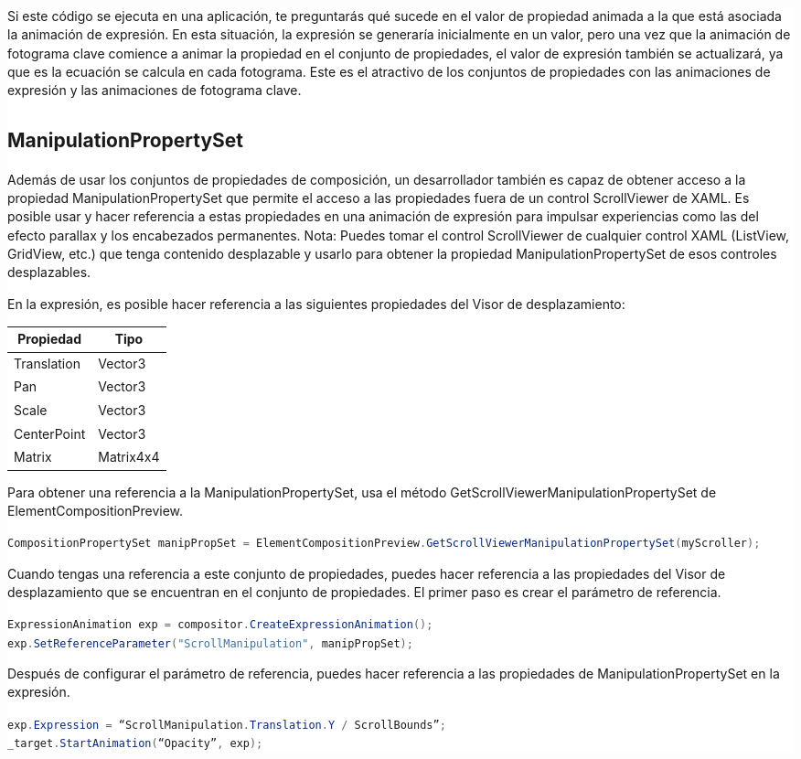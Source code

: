 
Si este código se ejecuta en una aplicación, te preguntarás qué sucede en el valor de propiedad animada a la que está asociada la animación de expresión. En esta situación, la expresión se generaría inicialmente en un valor, pero una vez que la animación de fotograma clave comience a animar la propiedad en el conjunto de propiedades, el valor de expresión también se actualizará, ya que es la ecuación se calcula en cada fotograma. Este es el atractivo de los conjuntos de propiedades con las animaciones de expresión y las animaciones de fotograma clave.  
 
## <a name="manipulationpropertyset"></a>ManipulationPropertySet
Además de usar los conjuntos de propiedades de composición, un desarrollador también es capaz de obtener acceso a la propiedad ManipulationPropertySet que permite el acceso a las propiedades fuera de un control ScrollViewer de XAML. Es posible usar y hacer referencia a estas propiedades en una animación de expresión para impulsar experiencias como las del efecto parallax y los encabezados permanentes. Nota: Puedes tomar el control ScrollViewer de cualquier control XAML (ListView, GridView, etc.) que tenga contenido desplazable y usarlo para obtener la propiedad ManipulationPropertySet de esos controles desplazables.  

En la expresión, es posible hacer referencia a las siguientes propiedades del Visor de desplazamiento:  

|Propiedad| Tipo|  
|--------|-----|  
|Translation| Vector3|  
|Pan| Vector3|  
|Scale| Vector3|  
|CenterPoint| Vector3|  
|Matrix| Matrix4x4|  

Para obtener una referencia a la ManipulationPropertySet, usa el método GetScrollViewerManipulationPropertySet de ElementCompositionPreview.  
```csharp
CompositionPropertySet manipPropSet = ElementCompositionPreview.GetScrollViewerManipulationPropertySet(myScroller);
```

Cuando tengas una referencia a este conjunto de propiedades, puedes hacer referencia a las propiedades del Visor de desplazamiento que se encuentran en el conjunto de propiedades. El primer paso es crear el parámetro de referencia.  
```csharp
ExpressionAnimation exp = compositor.CreateExpressionAnimation();
exp.SetReferenceParameter("ScrollManipulation", manipPropSet);
```

Después de configurar el parámetro de referencia, puedes hacer referencia a las propiedades de ManipulationPropertySet en la expresión.  
```csharp
exp.Expression = “ScrollManipulation.Translation.Y / ScrollBounds”;
_target.StartAnimation(“Opacity”, exp);
```
